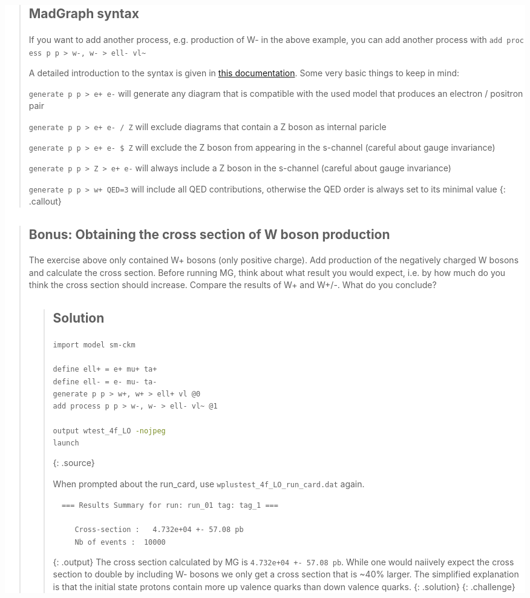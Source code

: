 > ## MadGraph syntax
> If you want to add another process, e.g. production of W- in the above example, you can add another process with `add process p p > w-, w- > ell- vl~`
>
> A detailed introduction to the syntax is given in [this documentation](https://cp3.irmp.ucl.ac.be/projects/madgraph/wiki/InputEx).
> Some very basic things to keep in mind:
>
> `generate p p > e+ e-` will generate any diagram that is compatible with the used model that produces an electron / positron pair
>
> `generate p p > e+ e- / Z` will exclude diagrams that contain a Z boson as internal paricle
>
> `generate p p > e+ e- $ Z` will exclude the Z boson from appearing in the s-channel (careful about gauge invariance)
>
> `generate p p > Z > e+ e-` will always include a Z boson in the s-channel (careful about gauge invariance)
>
> `generate p p > w+ QED=3` will include all QED contributions, otherwise the QED order is always set to its minimal value
{: .callout}

> ## Bonus: Obtaining the cross section of W boson production
>
> The exercise above only contained W+ bosons (only positive charge).
> Add production of the negatively charged W bosons and calculate the cross section.
> Before running MG, think about what result you would expect, i.e. by how much do you think the cross section should increase.
> Compare the results of W+ and W+/-. What do you conclude?
>
> > ## Solution
> >
> > ~~~bash
> > import model sm-ckm
> > 
> > define ell+ = e+ mu+ ta+
> > define ell- = e- mu- ta-
> > generate p p > w+, w+ > ell+ vl @0
> > add process p p > w-, w- > ell- vl~ @1
> > 
> > output wtest_4f_LO -nojpeg
> > launch 
> > ~~~
> > {: .source}
> >
> > When prompted about the run_card, use `wplustest_4f_LO_run_card.dat` again.
> > ~~~
> >   === Results Summary for run: run_01 tag: tag_1 ===
> > 
> >      Cross-section :   4.732e+04 +- 57.08 pb
> >      Nb of events :  10000
> > ~~~
> > {: .output}
> > The cross section calculated by MG is `4.732e+04 +- 57.08 pb`.
> > While one would naiively expect the cross section to double by including W- bosons we only get a cross section that is ~40% larger.
> > The simplified explanation is that the initial state protons contain more up valence quarks than down valence quarks.
> {: .solution}
{: .challenge}
